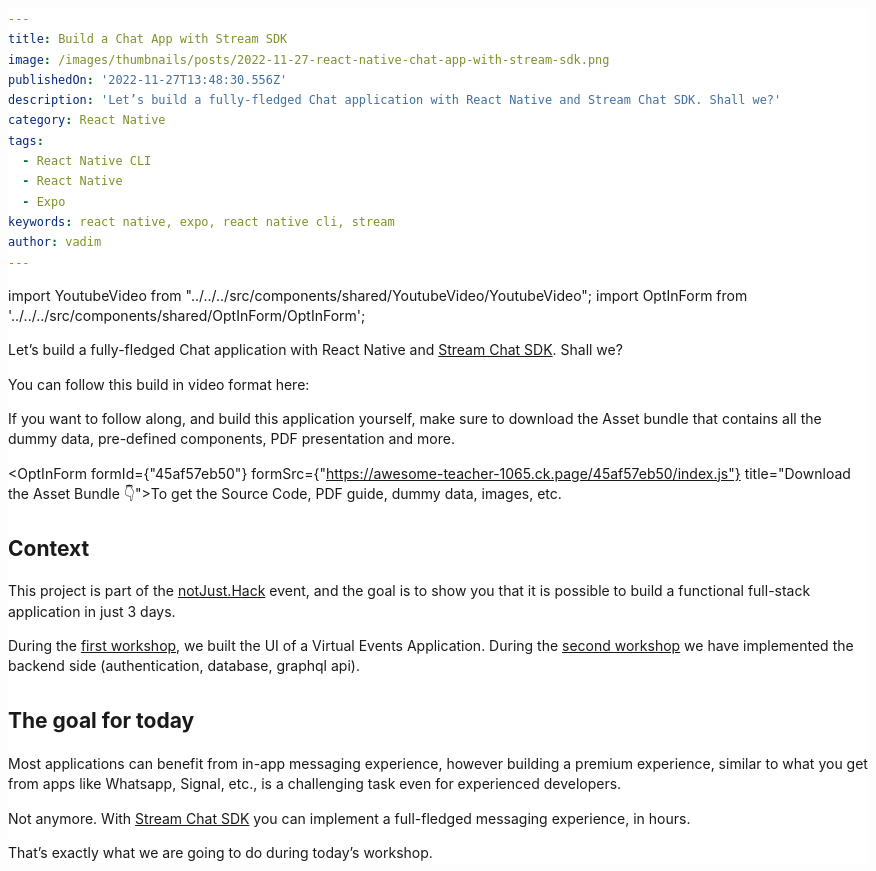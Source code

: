 ```yaml
---
title: Build a Chat App with Stream SDK
image: /images/thumbnails/posts/2022-11-27-react-native-chat-app-with-stream-sdk.png
publishedOn: '2022-11-27T13:48:30.556Z'
description: 'Let’s build a fully-fledged Chat application with React Native and Stream Chat SDK. Shall we?'
category: React Native
tags:
  - React Native CLI
  - React Native
  - Expo
keywords: react native, expo, react native cli, stream
author: vadim
---
```


import YoutubeVideo from "../../../src/components/shared/YoutubeVideo/YoutubeVideo";
import OptInForm from '../../../src/components/shared/OptInForm/OptInForm';

Let’s build a fully-fledged Chat application with React Native and [Stream Chat SDK](https://gstrm.io/notjustdevhack). Shall we?

You can follow this build in video format here:

<YoutubeVideo id="OoyTPHb8FY8" title={frontmatter.title} />

If you want to follow along, and build this application yourself, make sure to download the Asset bundle that contains all the dummy data, pre-defined components, PDF presentation and more.

<OptInForm formId={"45af57eb50"} formSrc={"https://awesome-teacher-1065.ck.page/45af57eb50/index.js"} title="Download the Asset Bundle 👇">To get the Source Code, PDF guide, dummy data, images, etc. </OptInForm>

## Context

This project is part of the [notJust.Hack](https://www.notjust.dev/hack) event, and the goal is to show you that it is possible to build a functional full-stack application in just 3 days.

During the [first workshop](https://www.notjust.dev/blog/2022-11-25-virtual-events-app), we built the UI of a Virtual Events Application. During the [second workshop](https://www.notjust.dev/blog/2022-11-26-virtual-events-app-nhost-backend) we have implemented the backend side (authentication, database, graphql api).

## The goal for today

Most applications can benefit from in-app messaging experience, however building a premium experience, similar to what you get from apps like Whatsapp, Signal, etc., is a challenging task even for experienced developers.

Not anymore. With [Stream Chat SDK](https://gstrm.io/notjustdevhack) you can implement a full-fledged messaging experience, in hours.

That’s exactly what we are going to do during today’s workshop.
